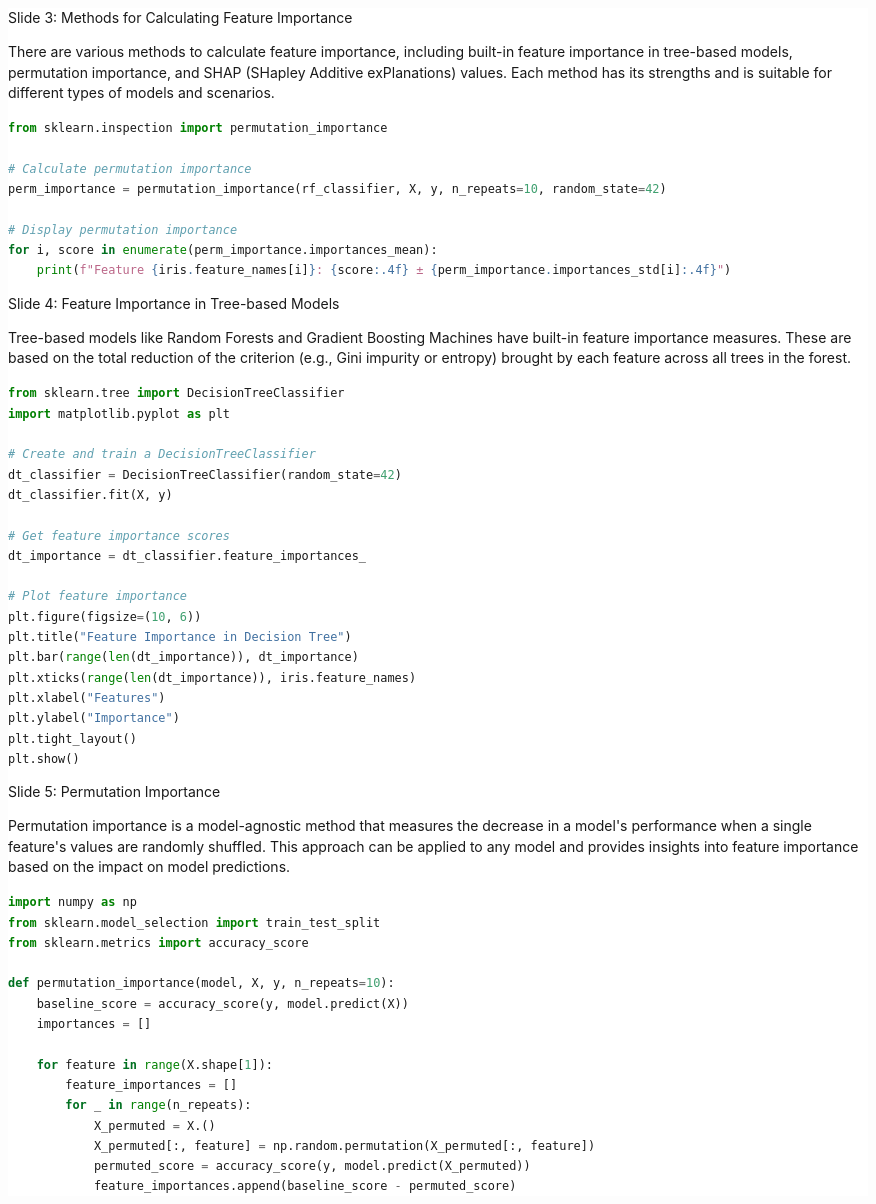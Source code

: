 Slide 3: Methods for Calculating Feature Importance

There are various methods to calculate feature importance, including built-in feature importance in tree-based models, permutation importance, and SHAP (SHapley Additive exPlanations) values. Each method has its strengths and is suitable for different types of models and scenarios.

```python
from sklearn.inspection import permutation_importance

# Calculate permutation importance
perm_importance = permutation_importance(rf_classifier, X, y, n_repeats=10, random_state=42)

# Display permutation importance
for i, score in enumerate(perm_importance.importances_mean):
    print(f"Feature {iris.feature_names[i]}: {score:.4f} ± {perm_importance.importances_std[i]:.4f}")
```

Slide 4: Feature Importance in Tree-based Models

Tree-based models like Random Forests and Gradient Boosting Machines have built-in feature importance measures. These are based on the total reduction of the criterion (e.g., Gini impurity or entropy) brought by each feature across all trees in the forest.

```python
from sklearn.tree import DecisionTreeClassifier
import matplotlib.pyplot as plt

# Create and train a DecisionTreeClassifier
dt_classifier = DecisionTreeClassifier(random_state=42)
dt_classifier.fit(X, y)

# Get feature importance scores
dt_importance = dt_classifier.feature_importances_

# Plot feature importance
plt.figure(figsize=(10, 6))
plt.title("Feature Importance in Decision Tree")
plt.bar(range(len(dt_importance)), dt_importance)
plt.xticks(range(len(dt_importance)), iris.feature_names)
plt.xlabel("Features")
plt.ylabel("Importance")
plt.tight_layout()
plt.show()
```

Slide 5: Permutation Importance

Permutation importance is a model-agnostic method that measures the decrease in a model's performance when a single feature's values are randomly shuffled. This approach can be applied to any model and provides insights into feature importance based on the impact on model predictions.

```python
import numpy as np
from sklearn.model_selection import train_test_split
from sklearn.metrics import accuracy_score

def permutation_importance(model, X, y, n_repeats=10):
    baseline_score = accuracy_score(y, model.predict(X))
    importances = []
    
    for feature in range(X.shape[1]):
        feature_importances = []
        for _ in range(n_repeats):
            X_permuted = X.()
            X_permuted[:, feature] = np.random.permutation(X_permuted[:, feature])
            permuted_score = accuracy_score(y, model.predict(X_permuted))
            feature_importances.append(baseline_score - permuted_score)
```